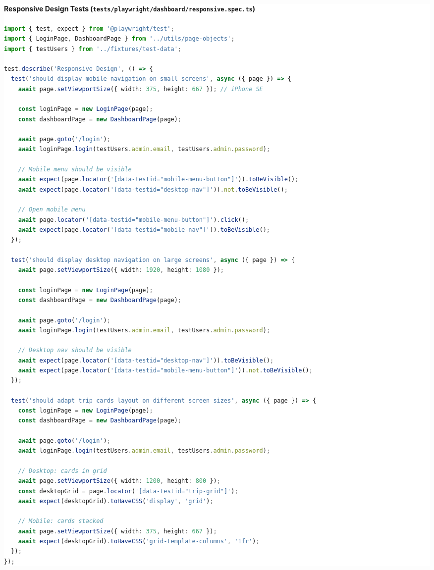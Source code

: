 #### Responsive Design Tests (`tests/playwright/dashboard/responsive.spec.ts`)
```typescript
import { test, expect } from '@playwright/test';
import { LoginPage, DashboardPage } from '../utils/page-objects';
import { testUsers } from '../fixtures/test-data';

test.describe('Responsive Design', () => {
  test('should display mobile navigation on small screens', async ({ page }) => {
    await page.setViewportSize({ width: 375, height: 667 }); // iPhone SE
    
    const loginPage = new LoginPage(page);
    const dashboardPage = new DashboardPage(page);

    await page.goto('/login');
    await loginPage.login(testUsers.admin.email, testUsers.admin.password);
    
    // Mobile menu should be visible
    await expect(page.locator('[data-testid="mobile-menu-button"]')).toBeVisible();
    await expect(page.locator('[data-testid="desktop-nav"]')).not.toBeVisible();
    
    // Open mobile menu
    await page.locator('[data-testid="mobile-menu-button"]').click();
    await expect(page.locator('[data-testid="mobile-nav"]')).toBeVisible();
  });

  test('should display desktop navigation on large screens', async ({ page }) => {
    await page.setViewportSize({ width: 1920, height: 1080 });
    
    const loginPage = new LoginPage(page);
    const dashboardPage = new DashboardPage(page);

    await page.goto('/login');
    await loginPage.login(testUsers.admin.email, testUsers.admin.password);
    
    // Desktop nav should be visible
    await expect(page.locator('[data-testid="desktop-nav"]')).toBeVisible();
    await expect(page.locator('[data-testid="mobile-menu-button"]')).not.toBeVisible();
  });

  test('should adapt trip cards layout on different screen sizes', async ({ page }) => {
    const loginPage = new LoginPage(page);
    const dashboardPage = new DashboardPage(page);

    await page.goto('/login');
    await loginPage.login(testUsers.admin.email, testUsers.admin.password);
    
    // Desktop: cards in grid
    await page.setViewportSize({ width: 1200, height: 800 });
    const desktopGrid = page.locator('[data-testid="trip-grid"]');
    await expect(desktopGrid).toHaveCSS('display', 'grid');
    
    // Mobile: cards stacked
    await page.setViewportSize({ width: 375, height: 667 });
    await expect(desktopGrid).toHaveCSS('grid-template-columns', '1fr');
  });
});
```
